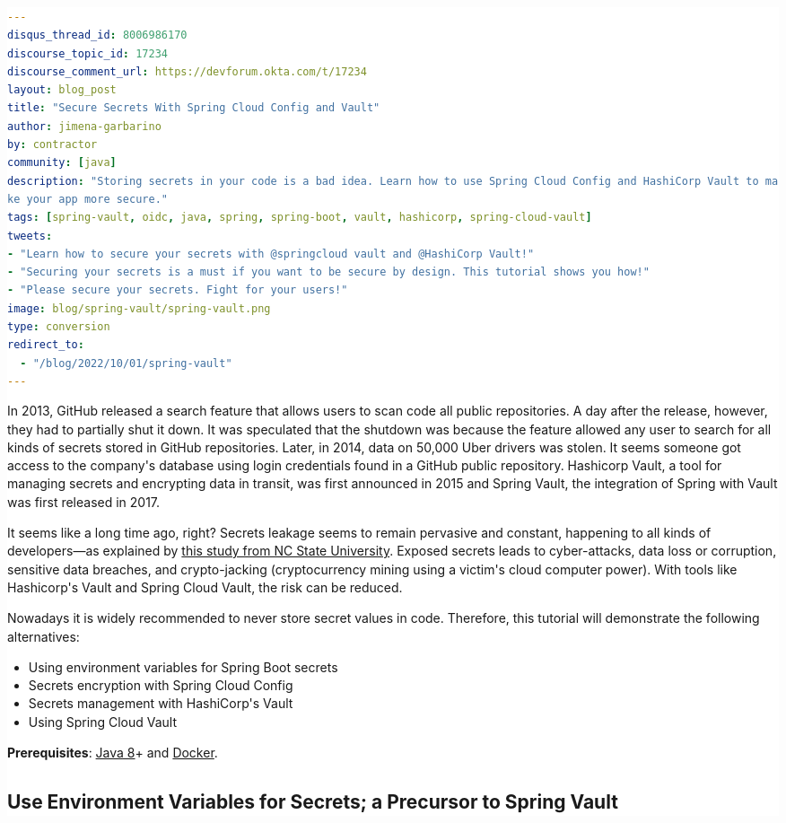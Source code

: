 ```yaml
---
disqus_thread_id: 8006986170
discourse_topic_id: 17234
discourse_comment_url: https://devforum.okta.com/t/17234
layout: blog_post
title: "Secure Secrets With Spring Cloud Config and Vault"
author: jimena-garbarino
by: contractor
community: [java]
description: "Storing secrets in your code is a bad idea. Learn how to use Spring Cloud Config and HashiCorp Vault to make your app more secure."
tags: [spring-vault, oidc, java, spring, spring-boot, vault, hashicorp, spring-cloud-vault]
tweets:
- "Learn how to secure your secrets with @springcloud vault and @HashiCorp Vault!"
- "Securing your secrets is a must if you want to be secure by design. This tutorial shows you how!"
- "Please secure your secrets. Fight for your users!"
image: blog/spring-vault/spring-vault.png
type: conversion
redirect_to:
  - "/blog/2022/10/01/spring-vault"
---
```


In 2013, GitHub released a search feature that allows users to scan code all public repositories. A day after the release, however, they had to partially shut it down. It was speculated that the shutdown was because the feature allowed any user to search for all kinds of secrets stored in GitHub repositories. Later, in 2014, data on 50,000 Uber drivers was stolen. It seems someone got access to the company's database using login credentials found in a GitHub public repository. Hashicorp Vault, a tool for managing secrets and encrypting data in transit, was first announced in 2015 and Spring Vault, the integration of Spring with Vault was first released in 2017.

It seems like a long time ago, right? Secrets leakage seems to remain pervasive and constant, happening to all kinds of developers—as explained by [this study from NC State University](https://www.ndss-symposium.org/ndss-paper/how-bad-can-it-git-characterizing-secret-leakage-in-public-github-repositories/). Exposed secrets leads to cyber-attacks, data loss or corruption, sensitive data breaches, and crypto-jacking (cryptocurrency mining using a victim's cloud computer power). With tools like Hashicorp's Vault and Spring Cloud Vault, the risk can be reduced.

Nowadays it is widely recommended to never store secret values in code. Therefore, this tutorial will demonstrate the following alternatives:

- Using environment variables for Spring Boot secrets
- Secrets encryption with Spring Cloud Config
- Secrets management with HashiCorp's Vault
- Using Spring Cloud Vault

**Prerequisites**: [Java 8](https://adoptopenjdk.net/)+ and [Docker](https://docs.docker.com/engine/install/).

## Use Environment Variables for Secrets; a Precursor to Spring Vault

